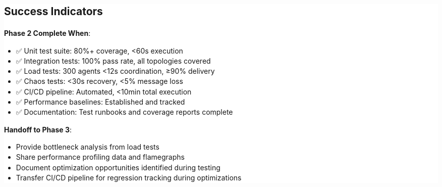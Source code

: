 ## Success Indicators

**Phase 2 Complete When**:
- ✅ Unit test suite: 80%+ coverage, <60s execution
- ✅ Integration tests: 100% pass rate, all topologies covered
- ✅ Load tests: 300 agents <12s coordination, ≥90% delivery
- ✅ Chaos tests: <30s recovery, <5% message loss
- ✅ CI/CD pipeline: Automated, <10min total execution
- ✅ Performance baselines: Established and tracked
- ✅ Documentation: Test runbooks and coverage reports complete

**Handoff to Phase 3**:
- Provide bottleneck analysis from load tests
- Share performance profiling data and flamegraphs
- Document optimization opportunities identified during testing
- Transfer CI/CD pipeline for regression tracking during optimizations
